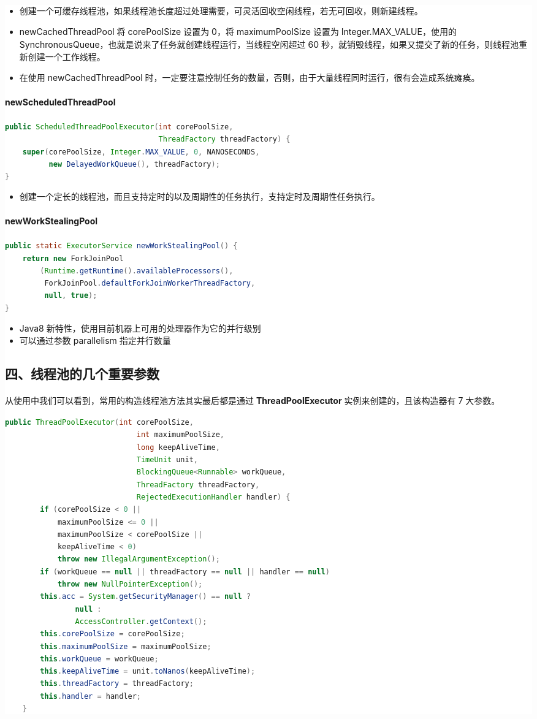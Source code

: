 - 创建一个可缓存线程池，如果线程池长度超过处理需要，可灵活回收空闲线程，若无可回收，则新建线程。

- newCachedThreadPool 将 corePoolSize 设置为 0，将 maximumPoolSize 设置为 Integer.MAX_VALUE，使用的 SynchronousQueue，也就是说来了任务就创建线程运行，当线程空闲超过 60 秒，就销毁线程，如果又提交了新的任务，则线程池重新创建一个工作线程。
- 在使用 newCachedThreadPool 时，一定要注意控制任务的数量，否则，由于大量线程同时运行，很有会造成系统瘫痪。



#### newScheduledThreadPool

```java
public ScheduledThreadPoolExecutor(int corePoolSize,
                                   ThreadFactory threadFactory) {
    super(corePoolSize, Integer.MAX_VALUE, 0, NANOSECONDS,
          new DelayedWorkQueue(), threadFactory);
}
```

- 创建一个定长的线程池，而且支持定时的以及周期性的任务执行，支持定时及周期性任务执行。



#### newWorkStealingPool

```java
public static ExecutorService newWorkStealingPool() {
    return new ForkJoinPool
        (Runtime.getRuntime().availableProcessors(),
         ForkJoinPool.defaultForkJoinWorkerThreadFactory,
         null, true);
}
```

- Java8 新特性，使用目前机器上可用的处理器作为它的并行级别
- 可以通过参数 parallelism 指定并行数量



## 四、线程池的几个重要参数

从使用中我们可以看到，常用的构造线程池方法其实最后都是通过 **ThreadPoolExecutor** 实例来创建的，且该构造器有 7 大参数。

```java
public ThreadPoolExecutor(int corePoolSize,
                              int maximumPoolSize,
                              long keepAliveTime,
                              TimeUnit unit,
                              BlockingQueue<Runnable> workQueue,
                              ThreadFactory threadFactory,
                              RejectedExecutionHandler handler) {
        if (corePoolSize < 0 ||
            maximumPoolSize <= 0 ||
            maximumPoolSize < corePoolSize ||
            keepAliveTime < 0)
            throw new IllegalArgumentException();
        if (workQueue == null || threadFactory == null || handler == null)
            throw new NullPointerException();
        this.acc = System.getSecurityManager() == null ?
                null :
                AccessController.getContext();
        this.corePoolSize = corePoolSize;
        this.maximumPoolSize = maximumPoolSize;
        this.workQueue = workQueue;
        this.keepAliveTime = unit.toNanos(keepAliveTime);
        this.threadFactory = threadFactory;
        this.handler = handler;
    }
```
